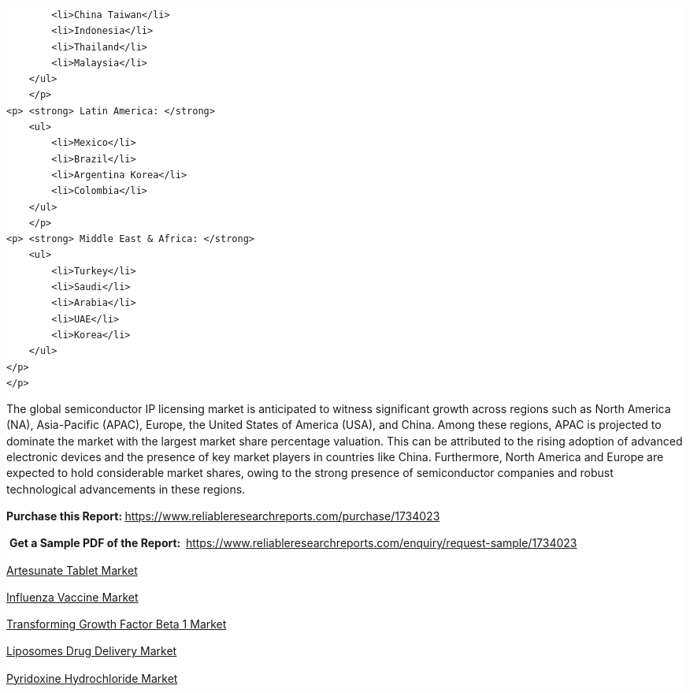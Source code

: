             <li>China Taiwan</li>
            <li>Indonesia</li>
            <li>Thailand</li>
            <li>Malaysia</li>
        </ul>
        </p> 
    <p> <strong> Latin America: </strong>
        <ul>
            <li>Mexico</li>
            <li>Brazil</li>
            <li>Argentina Korea</li>
            <li>Colombia</li>
        </ul>
        </p> 
    <p> <strong> Middle East & Africa: </strong>
        <ul>
            <li>Turkey</li>
            <li>Saudi</li>
            <li>Arabia</li>
            <li>UAE</li>
            <li>Korea</li>
        </ul>
    </p>
    </p>
<p><p>The global semiconductor IP licensing market is anticipated to witness significant growth across regions such as North America (NA), Asia-Pacific (APAC), Europe, the United States of America (USA), and China. Among these regions, APAC is projected to dominate the market with the largest market share percentage valuation. This can be attributed to the rising adoption of advanced electronic devices and the presence of key market players in countries like China. Furthermore, North America and Europe are expected to hold considerable market shares, owing to the strong presence of semiconductor companies and robust technological advancements in these regions.</p></p>
<p><strong>Purchase this Report: </strong><a href="https://www.reliableresearchreports.com/purchase/1734023">https://www.reliableresearchreports.com/purchase/1734023</a></p>
<p>&nbsp;<strong>Get a Sample PDF of the Report:&nbsp;&nbsp;</strong><a href="https://www.reliableresearchreports.com/enquiry/request-sample/1734023">https://www.reliableresearchreports.com/enquiry/request-sample/1734023</a></p>
<p><strong></strong></p>
<p><p><a href="https://github.com/josesg55/Market-Research-Report-List-1/blob/main/artesunate-tablet-market.md">Artesunate Tablet Market</a></p><p><a href="https://github.com/zjyglelu/Market-Research-Report-List-1/blob/main/influenza-vaccine-market.md">Influenza Vaccine Market</a></p><p><a href="https://github.com/cecuraprangm/Market-Research-Report-List-1/blob/main/transforming-growth-factor-beta-1-market.md">Transforming Growth Factor Beta 1 Market</a></p><p><a href="https://github.com/derrinmiltonellis35gcl/Market-Research-Report-List-1/blob/main/liposomes-drug-delivery-market.md">Liposomes Drug Delivery Market</a></p><p><a href="https://github.com/eeaveuhhh/Market-Research-Report-List-1/blob/main/pyridoxine-hydrochloride-market.md">Pyridoxine Hydrochloride Market</a></p></p>